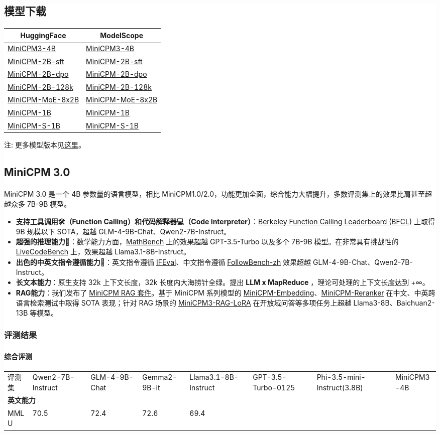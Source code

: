 
## 模型下载
 
  | HuggingFace | ModelScope |
  |-------------|------------|
  |[MiniCPM3-4B](https://huggingface.co/openbmb/MiniCPM3-4B)|[MiniCPM3-4B](https://www.modelscope.cn/models/OpenBMB/MiniCPM3-4B)|
  |[MiniCPM-2B-sft](https://huggingface.co/openbmb/MiniCPM-2B-sft-bf16)|[MiniCPM-2B-sft](https://modelscope.cn/models/OpenBMB/miniCPM-bf16)|
  |[MiniCPM-2B-dpo](https://huggingface.co/openbmb/MiniCPM-2B-dpo-bf16)|[MiniCPM-2B-dpo](https://modelscope.cn/models/OpenBMB/MiniCPM-2B-dpo-bf16/summary)|
  |[MiniCPM-2B-128k](https://huggingface.co/openbmb/MiniCPM-2B-128k) |[MiniCPM-2B-128k](https://modelscope.cn/models/openbmb/MiniCPM-2B-128k/summary)| 
  |[MiniCPM-MoE-8x2B](https://huggingface.co/openbmb/MiniCPM-MoE-8x2B) |[MiniCPM-MoE-8x2B](https://modelscope.cn/models/OpenBMB/MiniCPM-MoE-8x2B)| 
  |[MiniCPM-1B](https://huggingface.co/openbmb/MiniCPM-1B-sft-bf16) | [MiniCPM-1B](https://modelscope.cn/models/OpenBMB/MiniCPM-1B-sft-bf16) |
  |[MiniCPM-S-1B](https://huggingface.co/openbmb/MiniCPM-S-1B-sft)|[MiniCPM-S-1B](https://modelscope.cn/models/OpenBMB/MiniCPM-S-1B-sft)|

  注: 更多模型版本见[这里](https://huggingface.co/collections/openbmb/minicpm-2b-65d48bf958302b9fd25b698f)。


## MiniCPM 3.0

MiniCPM 3.0 是一个 4B 参数量的语言模型，相比 MiniCPM1.0/2.0，功能更加全面，综合能力大幅提升，多数评测集上的效果比肩甚至超越众多 7B-9B 模型。
* **支持工具调用🛠️（Function Calling）和代码解释器💻（Code Interpreter）**：[Berkeley Function Calling Leaderboard (BFCL)](https://gorilla.cs.berkeley.edu/leaderboard.html) 上取得 9B 规模以下 SOTA，超越 GLM-4-9B-Chat、Qwen2-7B-Instruct。
* **超强的推理能力🧮**：数学能力方面，[MathBench](https://open-compass.github.io/MathBench/) 上的效果超越 GPT-3.5-Turbo 以及多个 7B-9B 模型。在非常具有挑战性的 [LiveCodeBench](https://livecodebench.github.io/) 上，效果超越 Llama3.1-8B-Instruct。
* **出色的中英文指令遵循能力🤖**：英文指令遵循 [IFEval](https://huggingface.co/datasets/google/IFEval)、中文指令遵循 [FollowBench-zh](https://huggingface.co/datasets/YuxinJiang/FollowBench) 效果超越 GLM-4-9B-Chat、Qwen2-7B-Instruct。
* **长文本能力**：原生支持 32k 上下文长度，32k 长度内大海捞针全绿。提出 **LLM x MapReduce** ，理论可处理的上下文长度达到 +∞。
* **RAG能力**：我们发布了 [MiniCPM RAG 套件](https://huggingface.co/collections/openbmb/minicpm-rag-suite-66d976b4204cd0a4f8beaabb)。基于 MiniCPM 系列模型的 [MiniCPM-Embedding](https://huggingface.co/openbmb/MiniCPM-Embedding)、[MiniCPM-Reranker](https://huggingface.co/openbmb/MiniCPM-Reranker) 在中文、中英跨语言检索测试中取得 SOTA 表现；针对 RAG 场景的 [MiniCPM3-RAG-LoRA](https://huggingface.co/openbmb/MiniCPM3-RAG-LoRA) 在开放域问答等多项任务上超越 Llama3-8B、Baichuan2-13B 等模型。

### 评测结果

#### 综合评测

<table>
    <tr>
        <td>评测集</td>
        <td>Qwen2-7B-Instruct</td>
        <td>GLM-4-9B-Chat</td>
        <td>Gemma2-9B-it</td>
        <td>Llama3.1-8B-Instruct</td>
        <td>GPT-3.5-Turbo-0125</td>
        <td>Phi-3.5-mini-Instruct(3.8B)</td>
        <td>MiniCPM3-4B </td>
    </tr>
    <tr>
        <td colspan="15" align="left"><strong>英文能力</strong></td>
    </tr>
    <tr>
        <td>MMLU</td>
        <td>70.5</td>
        <td>72.4</td>
        <td>72.6</td>
        <td>69.4</td>